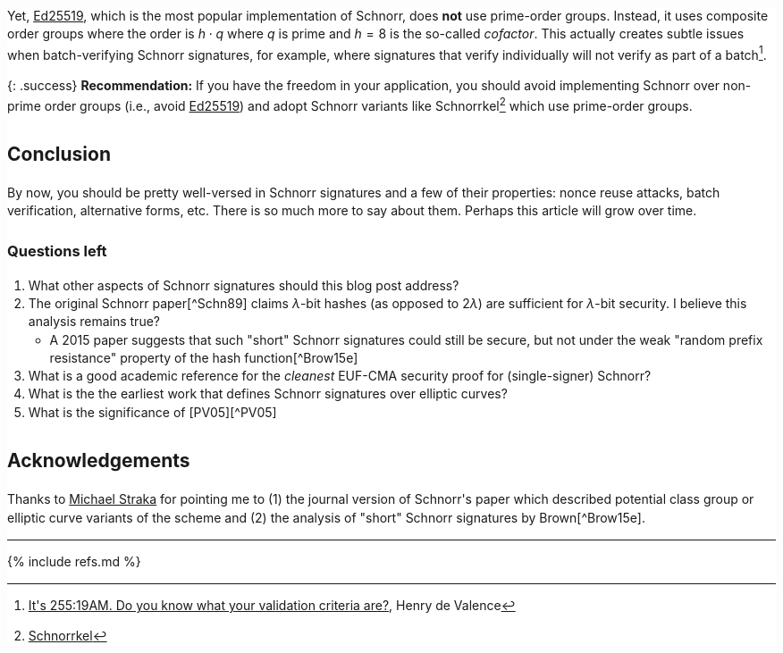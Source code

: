Yet, [Ed25519](#ed25519), which is the most popular implementation of Schnorr, does **not** use prime-order groups.
Instead, it uses composite order groups where the order is $h\cdot q$ where $q$ is prime and $h = 8$ is the so-called _cofactor_.
This actually creates subtle issues when batch-verifying Schnorr signatures, for example, where signatures that verify individually will not verify as part of a batch[^devalence].

{: .success}
**Recommendation:** If you have the freedom in your application, you should avoid implementing Schnorr over non-prime order groups (i.e., avoid [Ed25519](#Ed25519)) and adopt Schnorr variants like Schnorrkel[^schnorrkel] which use prime-order groups.

## Conclusion

By now, you should be pretty well-versed in Schnorr signatures and a few of their properties: nonce reuse attacks, batch verification, alternative forms, etc.
There is so much more to say about them.
Perhaps this article will grow over time.

### Questions left

 1. What other aspects of Schnorr signatures should this blog post address?
 1. The original Schnorr paper[^Schn89] claims $\lambda$-bit hashes (as opposed to $2\lambda$) are sufficient for $\lambda$-bit security. I believe this analysis remains true?
    + A 2015 paper suggests that such "short" Schnorr signatures could still be secure, but not under the weak "random prefix resistance" property of the hash function[^Brow15e]
 1. What is a good academic reference for the *cleanest* EUF-CMA security proof for (single-signer) Schnorr?
 1. What is the the earliest work that defines Schnorr signatures over elliptic curves?
 1. What is the significance of [PV05][^PV05]

## Acknowledgements

Thanks to [Michael Straka](https://x.com/mstrakastrak) for pointing me to (1) the journal version of Schnorr's paper which described potential class group or elliptic curve variants of the scheme and (2) the analysis of "short" Schnorr signatures by Brown[^Brow15e].

---

[^clamping]: [An Explainer On Ed25519 Clamping](https://www.jcraige.com/an-explainer-on-ed25519-clamping), Jake Craige
[^devalence]: [It's 255:19AM. Do you know what your validation criteria are?](https://hdevalence.ca/blog/2020-10-04-its-25519am), Henry de Valence
[^P2PKH]: [ECDSA verification, P2PKH uncompressed address](https://en.bitcoin.it/wiki/Message_signing#ECDSA_verification.2C_P2PKH_uncompressed_address)
[^P2PKH-always]: [How did pay-to-pubkey hash come about? What is its history?](https://bitcoin.stackexchange.com/a/73568/24573)
[^reference-needed]: Not sure what the earliest work is that **actually** uses Schnorr signatures over, say, elliptic curves.
[^related-key-attacks]: [Related key attacks in BIP-340](https://github.com/bitcoin/bips/blob/master/bip-0340.mediawiki#cite_ref-5-0)
[^ristretto]: [https://ristretto.group](https://ristretto.group/why_ristretto.html)
[^schnorrkel]: [Schnorrkel](https://github.com/w3f/schnorrkel)
[^sign-only-with-the-sk]: https://github.com/jedisct1/libsodium/issues/170

{% include refs.md %}
